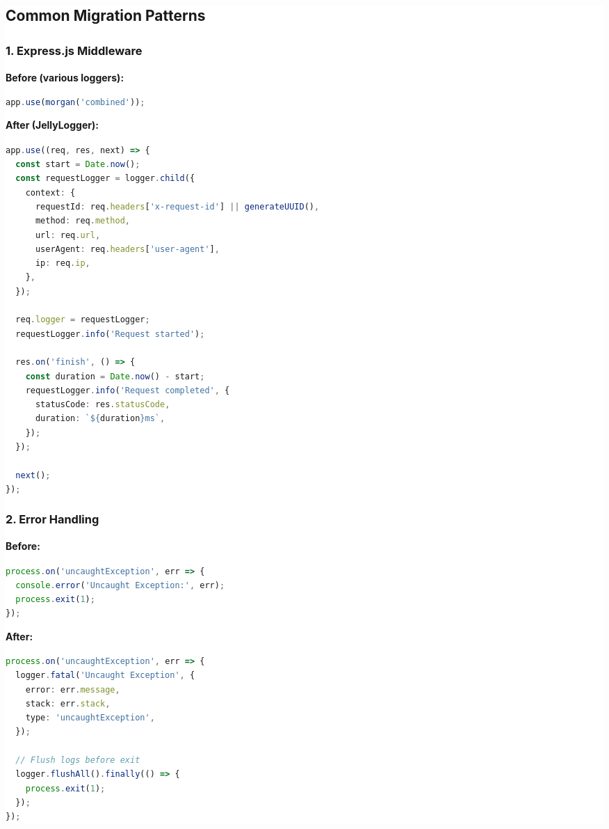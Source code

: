 
## Common Migration Patterns

### 1. Express.js Middleware

**Before (various loggers):**

```typescript
app.use(morgan('combined'));
```

**After (JellyLogger):**

```typescript
app.use((req, res, next) => {
  const start = Date.now();
  const requestLogger = logger.child({
    context: {
      requestId: req.headers['x-request-id'] || generateUUID(),
      method: req.method,
      url: req.url,
      userAgent: req.headers['user-agent'],
      ip: req.ip,
    },
  });

  req.logger = requestLogger;
  requestLogger.info('Request started');

  res.on('finish', () => {
    const duration = Date.now() - start;
    requestLogger.info('Request completed', {
      statusCode: res.statusCode,
      duration: `${duration}ms`,
    });
  });

  next();
});
```

### 2. Error Handling

**Before:**

```typescript
process.on('uncaughtException', err => {
  console.error('Uncaught Exception:', err);
  process.exit(1);
});
```

**After:**

```typescript
process.on('uncaughtException', err => {
  logger.fatal('Uncaught Exception', {
    error: err.message,
    stack: err.stack,
    type: 'uncaughtException',
  });

  // Flush logs before exit
  logger.flushAll().finally(() => {
    process.exit(1);
  });
});
```